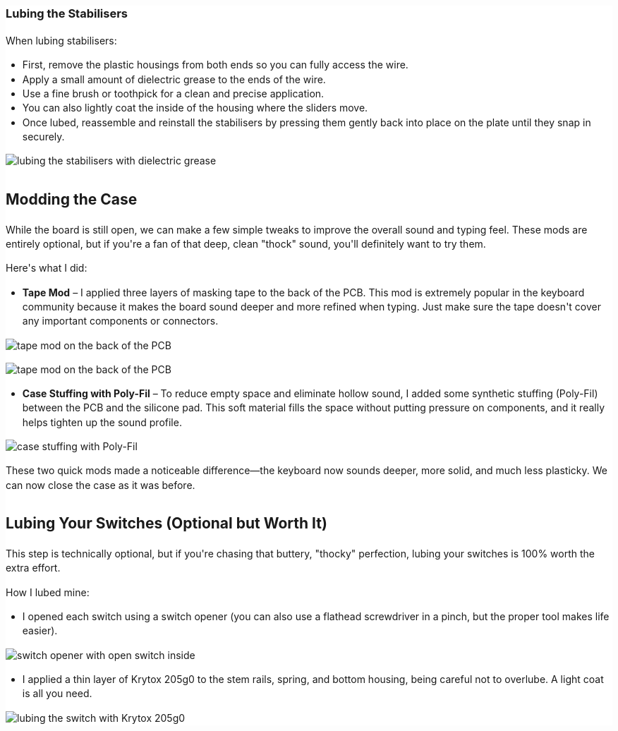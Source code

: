 ### Lubing the Stabilisers

When lubing stabilisers:

- First, remove the plastic housings from both ends so you can fully access the wire.
- Apply a small amount of dielectric grease to the ends of the wire.
- Use a fine brush or toothpick for a clean and precise application.
- You can also lightly coat the inside of the housing where the sliders move.
- Once lubed, reassemble and reinstall the stabilisers by pressing them gently back into place on the plate until they snap in securely.

![lubing the stabilisers with dielectric grease](https://res.cloudinary.com/suv4o/image/upload/q_auto,f_auto,w_850,e_sharpen:100/v1751715108/blog/how-i-built-a-budget-friendly-custom-mechanical-keyboard-part-2-building-it-together/IMG_1726_rko5vt)

## Modding the Case

While the board is still open, we can make a few simple tweaks to improve the overall sound and typing feel. These mods are entirely optional, but if you're a fan of that deep, clean "thock" sound, you'll definitely want to try them.

Here's what I did:

- **Tape Mod** – I applied three layers of masking tape to the back of the PCB. This mod is extremely popular in the keyboard community because it makes the board sound deeper and more refined when typing. Just make sure the tape doesn't cover any important components or connectors.

![tape mod on the back of the PCB](https://res.cloudinary.com/suv4o/image/upload/q_auto,f_auto,w_850,e_sharpen:100/v1751715110/blog/how-i-built-a-budget-friendly-custom-mechanical-keyboard-part-2-building-it-together/IMG_1744.HEIC_kszdyj)

![tape mod on the back of the PCB](https://res.cloudinary.com/suv4o/image/upload/q_auto,f_auto,w_850,e_sharpen:100/v1751715114/blog/how-i-built-a-budget-friendly-custom-mechanical-keyboard-part-2-building-it-together/IMG_1745.HEIC_mqp5ba)

- **Case Stuffing with Poly-Fil** – To reduce empty space and eliminate hollow sound, I added some synthetic stuffing (Poly-Fil) between the PCB and the silicone pad. This soft material fills the space without putting pressure on components, and it really helps tighten up the sound profile.

![case stuffing with Poly-Fil](https://res.cloudinary.com/suv4o/image/upload/q_auto,f_auto,w_850,e_sharpen:100/v1751715109/blog/how-i-built-a-budget-friendly-custom-mechanical-keyboard-part-2-building-it-together/IMG_1883.HEIC_nxsrau)

These two quick mods made a noticeable difference—the keyboard now sounds deeper, more solid, and much less plasticky. We can now close the case as it was before.

## Lubing Your Switches (Optional but Worth It)

This step is technically optional, but if you're chasing that buttery, "thocky" perfection, lubing your switches is 100% worth the extra effort.

How I lubed mine:

- I opened each switch using a switch opener (you can also use a flathead screwdriver in a pinch, but the proper tool makes life easier).

![switch opener with open switch inside](https://res.cloudinary.com/suv4o/image/upload/q_auto,f_auto,w_850,e_sharpen:100/v1751715111/blog/how-i-built-a-budget-friendly-custom-mechanical-keyboard-part-2-building-it-together/IMG_1907.HEIC_t5ifjc)

- I applied a thin layer of Krytox 205g0 to the stem rails, spring, and bottom housing, being careful not to overlube. A light coat is all you need.

![lubing the switch with Krytox 205g0](https://res.cloudinary.com/suv4o/image/upload/q_auto,f_auto,w_850,e_sharpen:100/v1751715108/blog/how-i-built-a-budget-friendly-custom-mechanical-keyboard-part-2-building-it-together/IMG_1889.HEIC_y59ecb)
